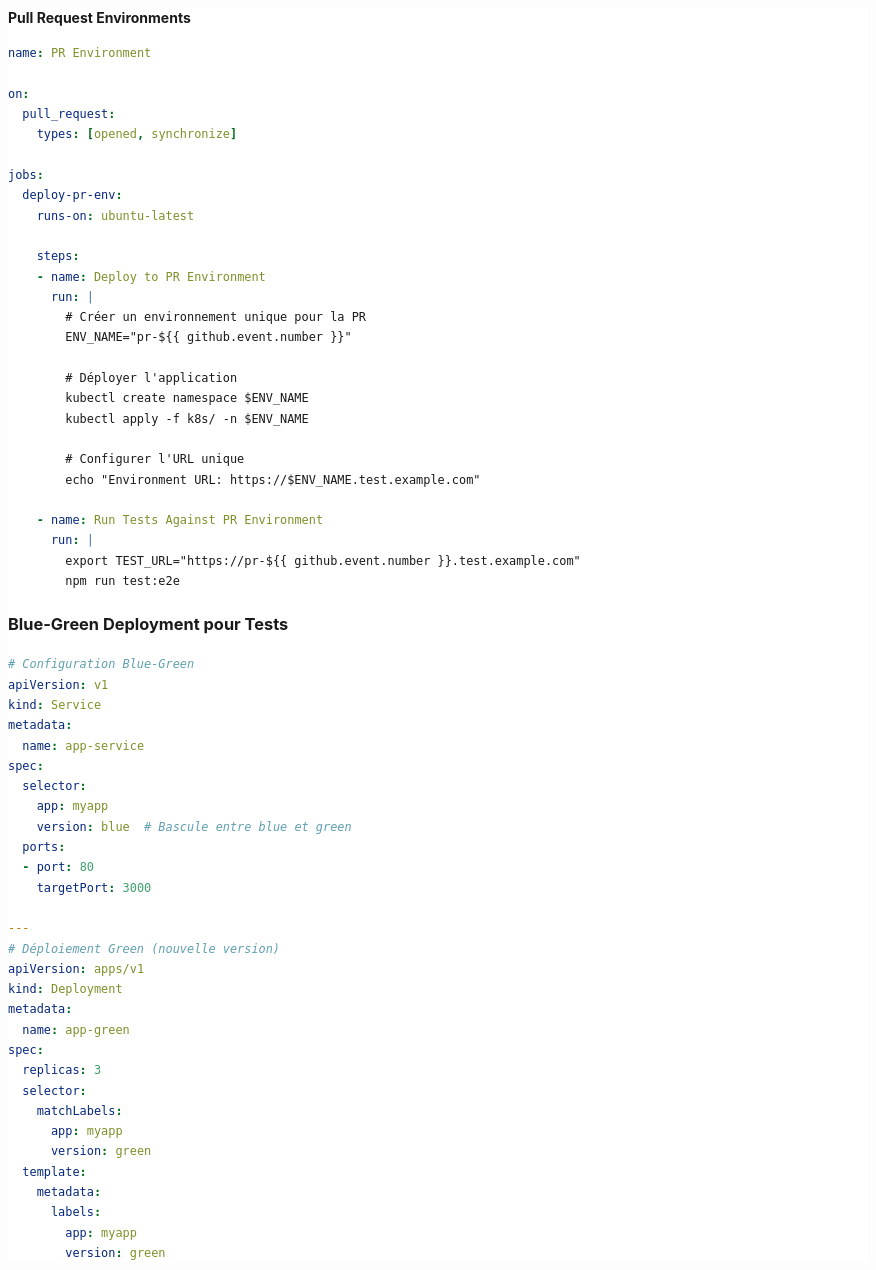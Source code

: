 **Pull Request Environments**
```yaml
name: PR Environment

on:
  pull_request:
    types: [opened, synchronize]

jobs:
  deploy-pr-env:
    runs-on: ubuntu-latest
    
    steps:
    - name: Deploy to PR Environment
      run: |
        # Créer un environnement unique pour la PR
        ENV_NAME="pr-${{ github.event.number }}"
        
        # Déployer l'application
        kubectl create namespace $ENV_NAME
        kubectl apply -f k8s/ -n $ENV_NAME
        
        # Configurer l'URL unique
        echo "Environment URL: https://$ENV_NAME.test.example.com"
        
    - name: Run Tests Against PR Environment
      run: |
        export TEST_URL="https://pr-${{ github.event.number }}.test.example.com"
        npm run test:e2e
```

### Blue-Green Deployment pour Tests

```yaml
# Configuration Blue-Green
apiVersion: v1
kind: Service
metadata:
  name: app-service
spec:
  selector:
    app: myapp
    version: blue  # Bascule entre blue et green
  ports:
  - port: 80
    targetPort: 3000

---
# Déploiement Green (nouvelle version)
apiVersion: apps/v1
kind: Deployment
metadata:
  name: app-green
spec:
  replicas: 3
  selector:
    matchLabels:
      app: myapp
      version: green
  template:
    metadata:
      labels:
        app: myapp
        version: green
```